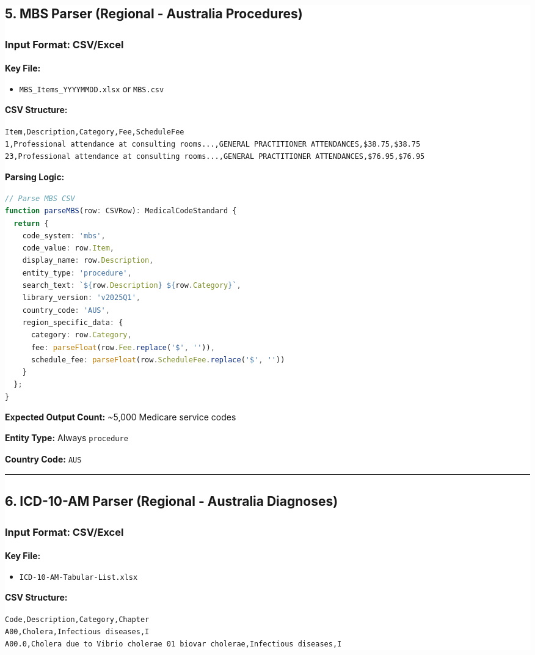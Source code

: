 ## 5. MBS Parser (Regional - Australia Procedures)

### Input Format: CSV/Excel

**Key File:**
- `MBS_Items_YYYYMMDD.xlsx` or `MBS.csv`

**CSV Structure:**
```csv
Item,Description,Category,Fee,ScheduleFee
1,Professional attendance at consulting rooms...,GENERAL PRACTITIONER ATTENDANCES,$38.75,$38.75
23,Professional attendance at consulting rooms...,GENERAL PRACTITIONER ATTENDANCES,$76.95,$76.95
```

**Parsing Logic:**

```typescript
// Parse MBS CSV
function parseMBS(row: CSVRow): MedicalCodeStandard {
  return {
    code_system: 'mbs',
    code_value: row.Item,
    display_name: row.Description,
    entity_type: 'procedure',
    search_text: `${row.Description} ${row.Category}`,
    library_version: 'v2025Q1',
    country_code: 'AUS',
    region_specific_data: {
      category: row.Category,
      fee: parseFloat(row.Fee.replace('$', '')),
      schedule_fee: parseFloat(row.ScheduleFee.replace('$', ''))
    }
  };
}
```

**Expected Output Count:** ~5,000 Medicare service codes

**Entity Type:** Always `procedure`

**Country Code:** `AUS`

---

## 6. ICD-10-AM Parser (Regional - Australia Diagnoses)

### Input Format: CSV/Excel

**Key File:**
- `ICD-10-AM-Tabular-List.xlsx`

**CSV Structure:**
```csv
Code,Description,Category,Chapter
A00,Cholera,Infectious diseases,I
A00.0,Cholera due to Vibrio cholerae 01 biovar cholerae,Infectious diseases,I
```
